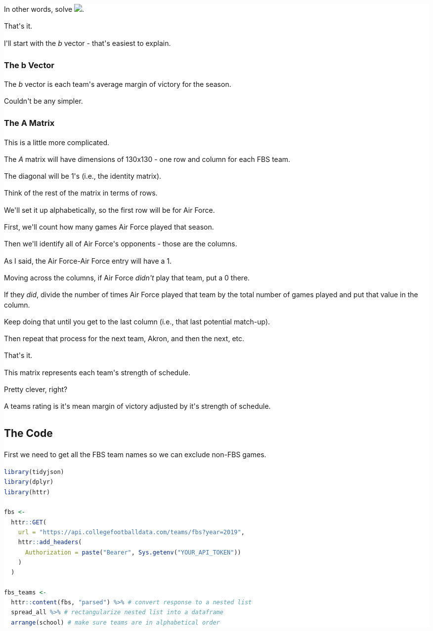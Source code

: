 In other words, solve <img src="https://render.githubusercontent.com/render/math?math=Ax=b">.

That's it.

I'll start with the *b* vector - that's easiest to explain.

### The b Vector

The *b* vector is each team's average margin of victory for the season.

Couldn't be any simpler.

### The A Matrix

This is a little more complicated.

The *A* matrix will have dimensions of 130x130 - one row and column for each FBS team.

The diagonal will be 1's (i.e., the identity matrix).

Think of the rest of the matrix in terms of rows.

We'll set it up alphabetically, so the first row will be for Air Force.

First, we'll count how many games Air Force played that season.

Then we'll identify all of Air Force's opponents - those are the columns.

As I said, the Air Force-Air Force entry will have a 1.

Moving across the columns, if Air Force *didn't* play that team, put a 0 there.

If they *did*, divide the number of times Air Force played that team by the total number of games played and put that value in the column.

Keep doing that until you get to the last column (i.e., that last potential match-up).

Then repeat that process for the next team, Akron, and then the next, etc.

That's it.

This matrix represents each team's strength of schedule.

Pretty clever, right?

A teams rating is it's mean margin of victory adjusted by it's strength of schedule.

## The Code

First we need to get all the FBS team names so we can exclude non-FBS games.


```r
library(tidyjson)
library(dplyr)
library(httr)

fbs <-
  httr::GET(
    url = "https://api.collegefootballdata.com/teams/fbs?year=2019",
    httr::add_headers(
      Authorization = paste("Bearer", Sys.getenv("YOUR_API_TOKEN"))
    )
  )

fbs_teams <-
  httr::content(fbs, "parsed") %>% # convert response to a nested list
  spread_all %>% # rectangularize nested list into a dataframe
  arrange(school) # make sure teams are in alphabetical order
```
